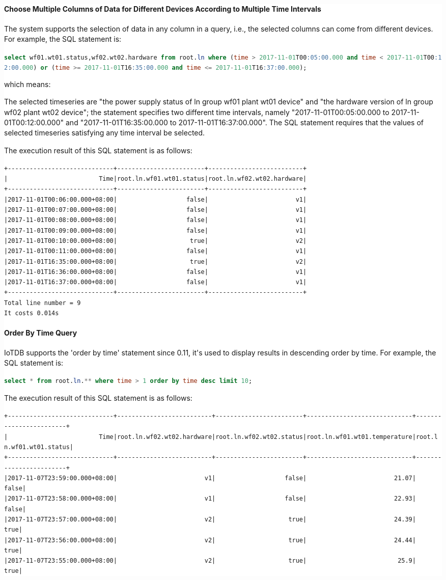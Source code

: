 
#### Choose Multiple Columns of Data for Different Devices According to Multiple Time Intervals

The system supports the selection of data in any column in a query, i.e., the selected columns can come from different devices. For example, the SQL statement is:

```sql
select wf01.wt01.status,wf02.wt02.hardware from root.ln where (time > 2017-11-01T00:05:00.000 and time < 2017-11-01T00:12:00.000) or (time >= 2017-11-01T16:35:00.000 and time <= 2017-11-01T16:37:00.000);
```
which means:

The selected timeseries are "the power supply status of ln group wf01 plant wt01 device" and "the hardware version of ln group wf02 plant wt02 device"; the statement specifies two different time intervals, namely "2017-11-01T00:05:00.000 to 2017-11-01T00:12:00.000" and "2017-11-01T16:35:00.000 to 2017-11-01T16:37:00.000". The SQL statement requires that the values of selected timeseries satisfying any time interval be selected.

The execution result of this SQL statement is as follows:

```
+-----------------------------+------------------------+--------------------------+
|                         Time|root.ln.wf01.wt01.status|root.ln.wf02.wt02.hardware|
+-----------------------------+------------------------+--------------------------+
|2017-11-01T00:06:00.000+08:00|                   false|                        v1|
|2017-11-01T00:07:00.000+08:00|                   false|                        v1|
|2017-11-01T00:08:00.000+08:00|                   false|                        v1|
|2017-11-01T00:09:00.000+08:00|                   false|                        v1|
|2017-11-01T00:10:00.000+08:00|                    true|                        v2|
|2017-11-01T00:11:00.000+08:00|                   false|                        v1|
|2017-11-01T16:35:00.000+08:00|                    true|                        v2|
|2017-11-01T16:36:00.000+08:00|                   false|                        v1|
|2017-11-01T16:37:00.000+08:00|                   false|                        v1|
+-----------------------------+------------------------+--------------------------+
Total line number = 9
It costs 0.014s
```

#### Order By Time Query
IoTDB supports the 'order by time' statement since 0.11, it's used to display results in descending order by time.
For example, the SQL statement is:

```sql
select * from root.ln.** where time > 1 order by time desc limit 10;
```
The execution result of this SQL statement is as follows:

```
+-----------------------------+--------------------------+------------------------+-----------------------------+------------------------+
|                         Time|root.ln.wf02.wt02.hardware|root.ln.wf02.wt02.status|root.ln.wf01.wt01.temperature|root.ln.wf01.wt01.status|
+-----------------------------+--------------------------+------------------------+-----------------------------+------------------------+
|2017-11-07T23:59:00.000+08:00|                        v1|                   false|                        21.07|                   false|
|2017-11-07T23:58:00.000+08:00|                        v1|                   false|                        22.93|                   false|
|2017-11-07T23:57:00.000+08:00|                        v2|                    true|                        24.39|                    true|
|2017-11-07T23:56:00.000+08:00|                        v2|                    true|                        24.44|                    true|
|2017-11-07T23:55:00.000+08:00|                        v2|                    true|                         25.9|                    true|
```